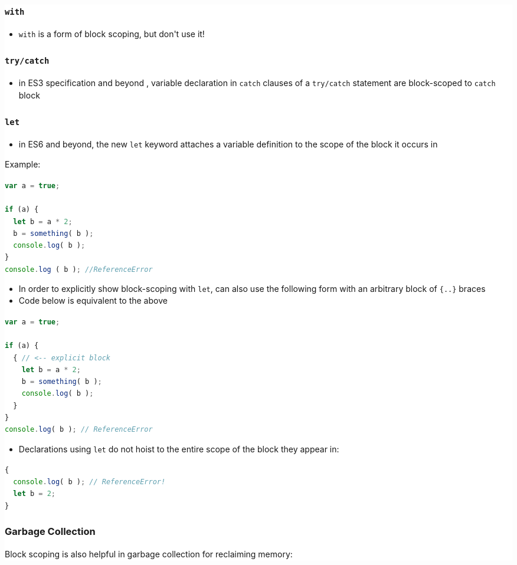 ### `with` ###
- `with` is a form of block scoping, but don't use it!

### `try/catch` ###
- in ES3 specification and beyond , variable declaration in `catch` clauses
of a `try/catch` statement are block-scoped to `catch` block

### `let` ###
- in ES6 and beyond, the new `let` keyword attaches a variable definition to
the scope of the block it occurs in

Example:
```js
var a = true;

if (a) {
  let b = a * 2;
  b = something( b );
  console.log( b );
}
console.log ( b ); //ReferenceError
```

- In order to explicitly show block-scoping with `let`, can also use the following form with an arbitrary block of `{..}` braces
- Code below is equivalent to the above

```js
var a = true;

if (a) {
  { // <-- explicit block
    let b = a * 2;
    b = something( b );
    console.log( b );
  }
}
console.log( b ); // ReferenceError
```

- Declarations using `let` do not hoist to the entire scope of the block
they appear in:

```js
{
  console.log( b ); // ReferenceError!
  let b = 2;
}

```

### Garbage Collection ###
Block scoping is also helpful in garbage collection for reclaiming memory:
